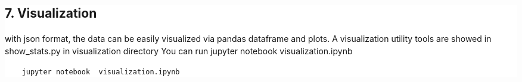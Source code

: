 ## 7. Visualization
   with json format, the data can be easily visualized via pandas dataframe and plots. 
   A visualization utility tools are showed in show_stats.py in visualization directory
   You can run jupyter notebook visualization.ipynb

```python
    jupyter notebook  visualization.ipynb
```
 
   
